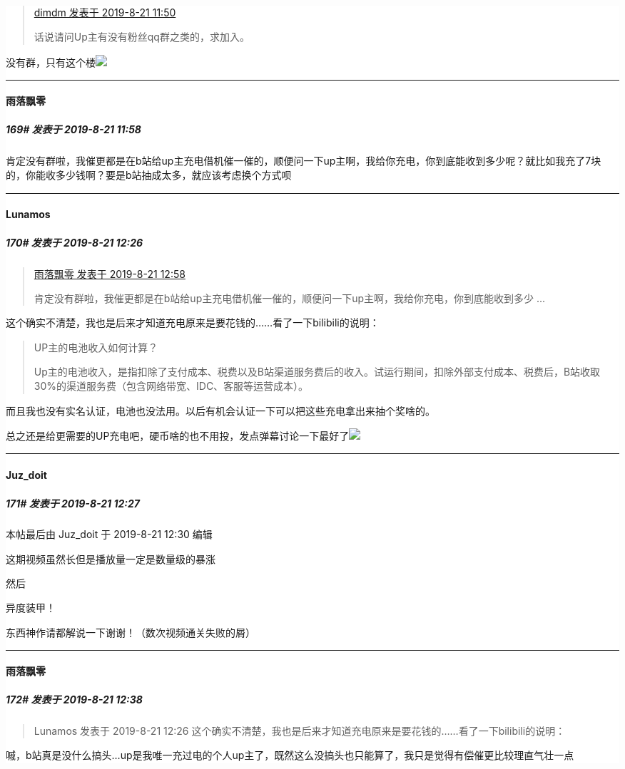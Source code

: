 <blockquote><a href="httphttps://bbs.saraba1st.com/2b/forum.php?mod=redirect&amp;goto=findpost&amp;pid=44987836&amp;ptid=1804478" target="_blank">dimdm 发表于 2019-8-21 11:50</a>

话说请问Up主有没有粉丝qq群之类的，求加入。</blockquote>
没有群，只有这个楼<img src="https://static.saraba1st.com/image/smiley/face2017/125.png" referrerpolicy="no-referrer">

*****

####  雨落飘零  
##### 169#       发表于 2019-8-21 11:58

肯定没有群啦，我催更都是在b站给up主充电借机催一催的，顺便问一下up主啊，我给你充电，你到底能收到多少呢？就比如我充了7块的，你能收多少钱啊？要是b站抽成太多，就应该考虑换个方式呗

*****

####  Lunamos  
##### 170#       发表于 2019-8-21 12:26

<blockquote><a href="httphttps://bbs.saraba1st.com/2b/forum.php?mod=redirect&amp;goto=findpost&amp;pid=44988881&amp;ptid=1804478" target="_blank">雨落飘零 发表于 2019-8-21 12:58</a>

肯定没有群啦，我催更都是在b站给up主充电借机催一催的，顺便问一下up主啊，我给你充电，你到底能收到多少 ...</blockquote>
这个确实不清楚，我也是后来才知道充电原来是要花钱的……看了一下bilibili的说明： <blockquote>UP主的电池收入如何计算？

Up主的电池收入，是指扣除了支付成本、税费以及B站渠道服务费后的收入。试运行期间，扣除外部支付成本、税费后，B站收取30%的渠道服务费（包含网络带宽、IDC、客服等运营成本）。</blockquote>

而且我也没有实名认证，电池也没法用。以后有机会认证一下可以把这些充电拿出来抽个奖啥的。

总之还是给更需要的UP充电吧，硬币啥的也不用投，发点弹幕讨论一下最好了<img src="https://static.saraba1st.com/image/smiley/face2017/037.png" referrerpolicy="no-referrer">

*****

####  Juz_doit  
##### 171#       发表于 2019-8-21 12:27

 本帖最后由 Juz_doit 于 2019-8-21 12:30 编辑 

这期视频虽然长但是播放量一定是数量级的暴涨

然后

异度装甲！

东西神作请都解说一下谢谢！（数次视频通关失败的屑）

*****

####  雨落飘零  
##### 172#       发表于 2019-8-21 12:38

<blockquote>Lunamos 发表于 2019-8-21 12:26
这个确实不清楚，我也是后来才知道充电原来是要花钱的……看了一下bilibili的说明：

</blockquote>
嘁，b站真是没什么搞头…up是我唯一充过电的个人up主了，既然这么没搞头也只能算了，我只是觉得有偿催更比较理直气壮一点
